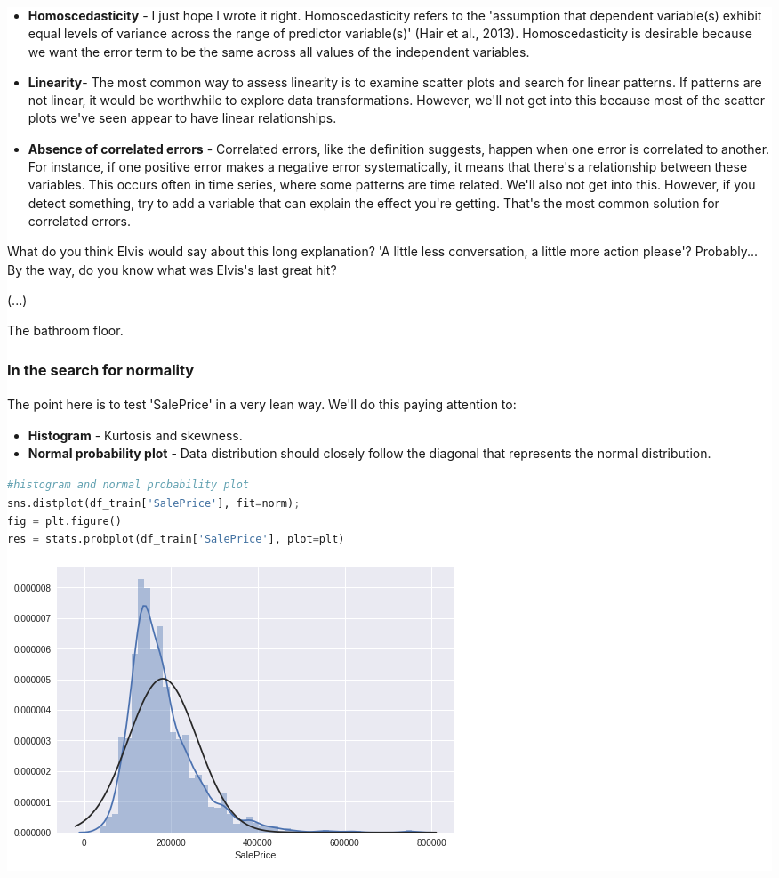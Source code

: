 * <b>Homoscedasticity</b> - I just hope I wrote it right. Homoscedasticity refers to the 'assumption that dependent variable(s) exhibit equal levels of variance across the range of predictor variable(s)' (Hair et al., 2013). Homoscedasticity is desirable because we want the error term to be the same across all values of the independent variables.

* <b>Linearity</b>- The most common way to assess linearity is to examine scatter plots and search for linear patterns. If patterns are not linear, it would be worthwhile to explore data transformations. However, we'll not get into this because most of the scatter plots we've seen appear to have linear relationships.

* <b>Absence of correlated errors</b> - Correlated errors, like the definition suggests, happen when one error is correlated to another. For instance, if one positive error makes a negative error systematically, it means that there's a relationship between these variables. This occurs often in time series, where some patterns are time related. We'll also not get into this. However, if you detect something, try to add a variable that can explain the effect you're getting. That's the most common solution for correlated errors.

What do you think Elvis would say about this long explanation? 'A little less conversation, a little more action please'? Probably... By the way, do you know what was Elvis's last great hit?

(...)

The bathroom floor.

### In the search for normality

The point here is to test 'SalePrice' in a very lean way. We'll do this paying attention to:

* <b>Histogram</b> - Kurtosis and skewness.
* <b>Normal probability plot</b> - Data distribution should closely follow the diagonal that represents the normal distribution.


```python
#histogram and normal probability plot
sns.distplot(df_train['SalePrice'], fit=norm);
fig = plt.figure()
res = stats.probplot(df_train['SalePrice'], plot=plt)
```


![png](output_59_0.png)
